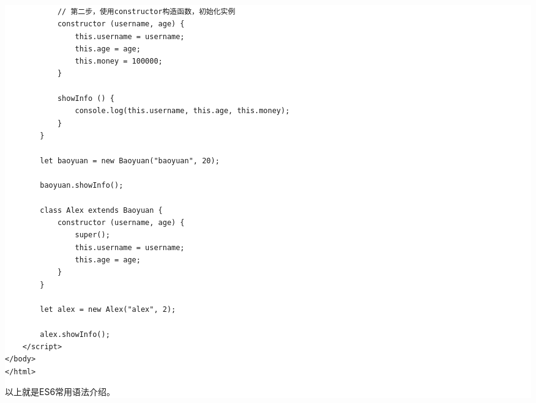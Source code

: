 ```
            // 第二步，使用constructor构造函数，初始化实例
            constructor (username, age) {
                this.username = username;
                this.age = age;
                this.money = 100000;
            }

            showInfo () {
                console.log(this.username, this.age, this.money);
            }
        }

        let baoyuan = new Baoyuan("baoyuan", 20);

        baoyuan.showInfo();

        class Alex extends Baoyuan {
            constructor (username, age) {
                super();
                this.username = username;
                this.age = age;
            }
        }

        let alex = new Alex("alex", 2);

        alex.showInfo();
    </script>
</body>
</html>
```

以上就是ES6常用语法介绍。